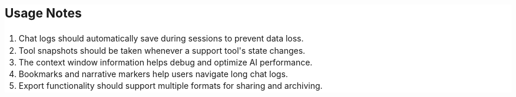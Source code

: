 ## Usage Notes

1. Chat logs should automatically save during sessions to prevent data loss.
2. Tool snapshots should be taken whenever a support tool's state changes.
3. The context window information helps debug and optimize AI performance.
4. Bookmarks and narrative markers help users navigate long chat logs.
5. Export functionality should support multiple formats for sharing and archiving.
